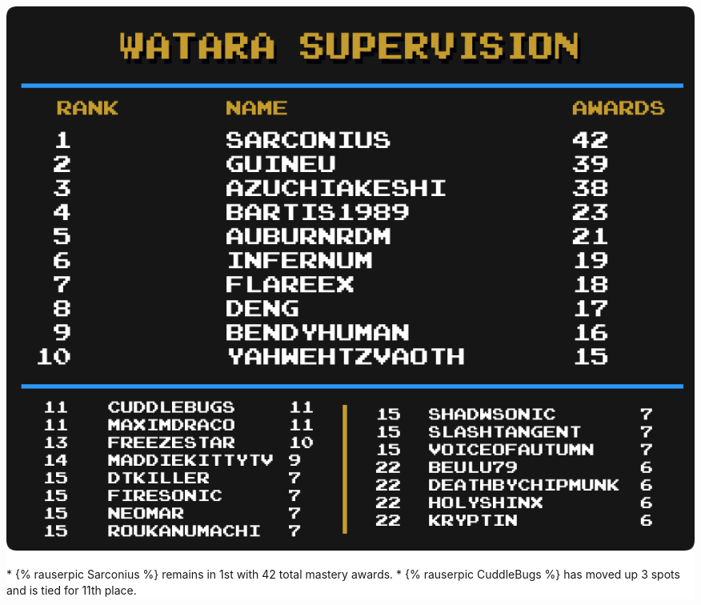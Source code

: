   <img src="img/TopMasteries/WATARA_SUPERVISION.png" />
</p>
* {% rauserpic Sarconius %} remains in 1st with 42 total mastery awards.
* {% rauserpic CuddleBugs %} has moved up 3 spots and is tied for 11th place.
